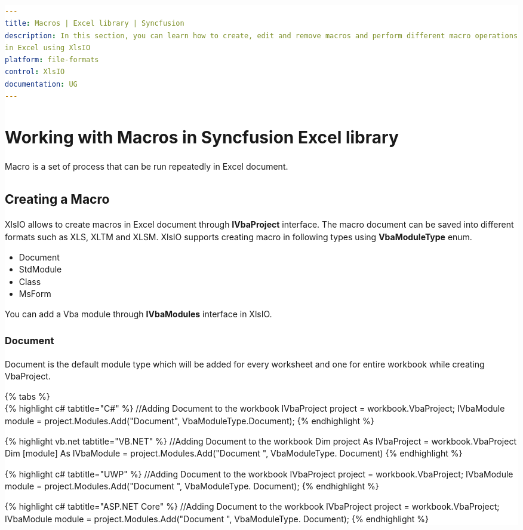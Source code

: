 ```yaml
---
title: Macros | Excel library | Syncfusion
description: In this section, you can learn how to create, edit and remove macros and perform different macro operations in Excel using XlsIO
platform: file-formats
control: XlsIO
documentation: UG
---
```

# Working with Macros in Syncfusion Excel library

Macro is a set of process that can be run repeatedly in Excel document. 

## Creating a Macro

XlsIO allows to create macros in Excel document through **IVbaProject** interface. The macro document can be saved into different formats such as XLS, XLTM and XLSM.
XlsIO supports creating macro in following types using **VbaModuleType** enum.

* Document 
* StdModule
* Class
* MsForm

You can add a Vba module through **IVbaModules** interface in XlsIO.

### Document
Document is the default module type which will be added for every worksheet and one for entire workbook while creating VbaProject. 

{% tabs %}  
{% highlight c# tabtitle="C#" %}
//Adding Document to the workbook
IVbaProject project = workbook.VbaProject;
IVbaModule module = project.Modules.Add("Document", VbaModuleType.Document);
{% endhighlight %}

{% highlight vb.net tabtitle="VB.NET" %}
//Adding Document to the workbook
Dim project As IVbaProject = workbook.VbaProject
Dim [module] As IVbaModule = project.Modules.Add("Document ", VbaModuleType. Document)
{% endhighlight %}

{% highlight c# tabtitle="UWP" %}
//Adding Document to the workbook
IVbaProject project = workbook.VbaProject;
IVbaModule module = project.Modules.Add("Document ", VbaModuleType. Document);
{% endhighlight %}

{% highlight c# tabtitle="ASP.NET Core" %}
//Adding Document to the workbook
IVbaProject project = workbook.VbaProject;
IVbaModule module = project.Modules.Add("Document ", VbaModuleType. Document);
{% endhighlight %}
